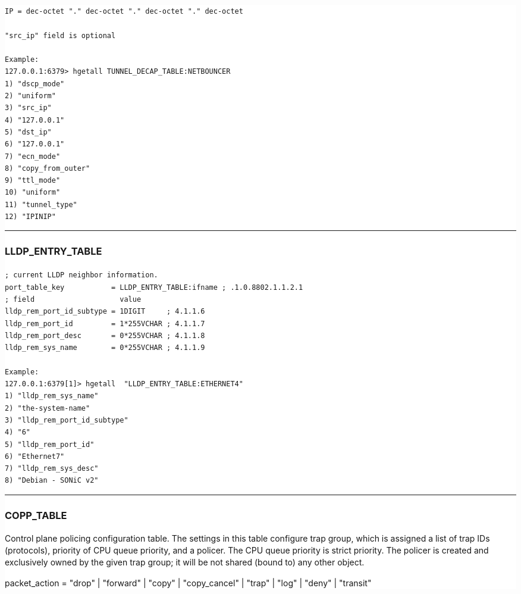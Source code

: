     IP = dec-octet "." dec-octet "." dec-octet "." dec-octet

    "src_ip" field is optional

    Example:
    127.0.0.1:6379> hgetall TUNNEL_DECAP_TABLE:NETBOUNCER
    1) "dscp_mode"
    2) "uniform"
    3) "src_ip"
    4) "127.0.0.1"
    5) "dst_ip"
    6) "127.0.0.1"
    7) "ecn_mode"
    8) "copy_from_outer"
    9) "ttl_mode"
    10) "uniform"
    11) "tunnel_type"
    12) "IPINIP"

---------------------------------------------

### LLDP_ENTRY_TABLE
    ; current LLDP neighbor information.
    port_table_key           = LLDP_ENTRY_TABLE:ifname ; .1.0.8802.1.1.2.1
    ; field                    value
    lldp_rem_port_id_subtype = 1DIGIT     ; 4.1.1.6
    lldp_rem_port_id         = 1*255VCHAR ; 4.1.1.7
    lldp_rem_port_desc       = 0*255VCHAR ; 4.1.1.8
    lldp_rem_sys_name        = 0*255VCHAR ; 4.1.1.9

    Example:
    127.0.0.1:6379[1]> hgetall  "LLDP_ENTRY_TABLE:ETHERNET4"
    1) "lldp_rem_sys_name"
    2) "the-system-name"
    3) "lldp_rem_port_id_subtype"
    4) "6"
    5) "lldp_rem_port_id"
    6) "Ethernet7"
    7) "lldp_rem_sys_desc"
    8) "Debian - SONiC v2"

---------------------------------------------

### COPP_TABLE
Control plane policing configuration table.
The settings in this table configure trap group, which is assigned a list of trap IDs (protocols), priority of CPU queue priority, and a policer.
The CPU queue priority is strict priority.
The policer is created and exclusively owned by the given trap group; it will be not shared (bound to) any other object.

packet_action = "drop" | "forward" | "copy" | "copy_cancel" | "trap" | "log" | "deny" | "transit"
